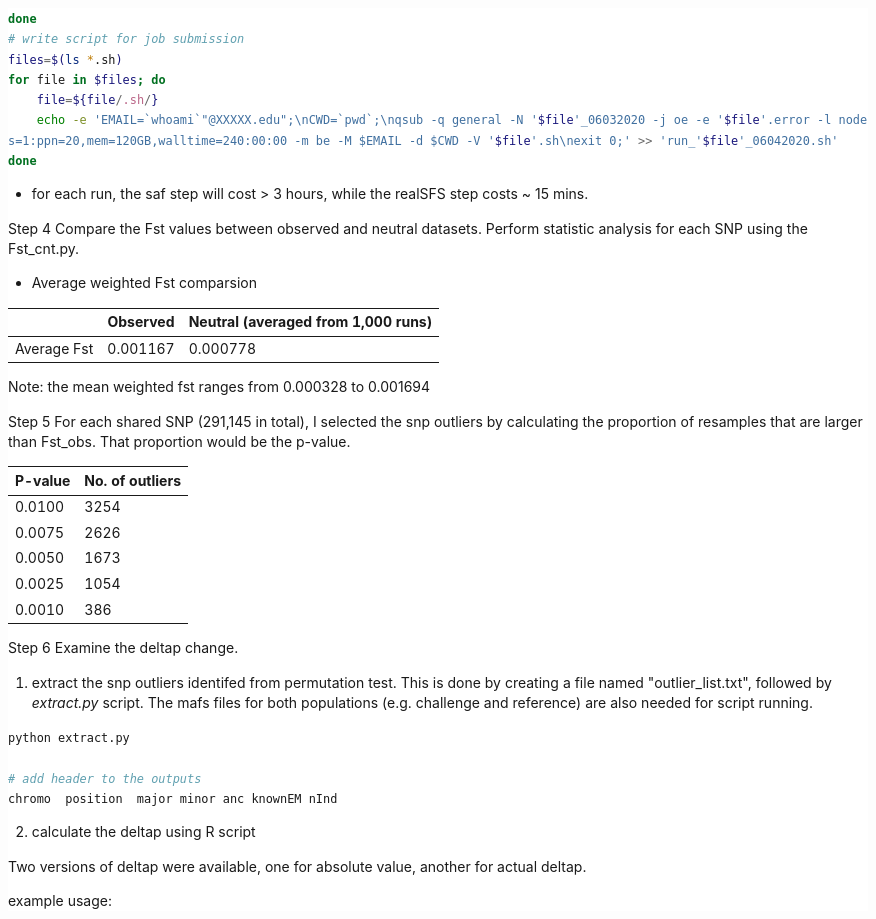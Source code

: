 ```sh
done
# write script for job submission
files=$(ls *.sh)
for file in $files; do
    file=${file/.sh/}
    echo -e 'EMAIL=`whoami`"@XXXXX.edu";\nCWD=`pwd`;\nqsub -q general -N '$file'_06032020 -j oe -e '$file'.error -l nodes=1:ppn=20,mem=120GB,walltime=240:00:00 -m be -M $EMAIL -d $CWD -V '$file'.sh\nexit 0;' >> 'run_'$file'_06042020.sh'
done
```

 - for each run, the saf step will cost > 3 hours, while the realSFS step costs ~ 15 mins.

Step 4 Compare the Fst values between observed and neutral datasets. Perform statistic analysis for each SNP using the Fst_cnt.py.

- Average weighted Fst comparsion 

|            | Observed | Neutral (averaged from 1,000 runs)     |  
| -----------|----------|--------------|
|Average Fst | 0.001167 | 0.000778     |

Note: the mean weighted fst ranges from 0.000328 to 0.001694

Step 5 For each shared SNP (291,145 in total), I selected the snp outliers by calculating the proportion of resamples that are larger than Fst_obs. That proportion would be the p-value.

|     P-value    |  No. of outliers  |  
| ---------------|-------------------|
|      0.0100    |      3254         |
|      0.0075    |      2626         |
|      0.0050    |      1673         |
|      0.0025    |      1054         |
|      0.0010    |      386          |

Step 6 Examine the deltap change. 

1) extract the snp outliers identifed from permutation test. This is done by creating a file named "outlier_list.txt", followed by *extract.py* script. The mafs files for both populations (e.g. challenge and reference) are also needed for script running.

```sh
python extract.py

# add header to the outputs
chromo  position  major minor anc knownEM nInd
```

2) calculate the deltap using R script

Two versions of deltap were available, one for absolute value, another for actual deltap. 

example usage: 
